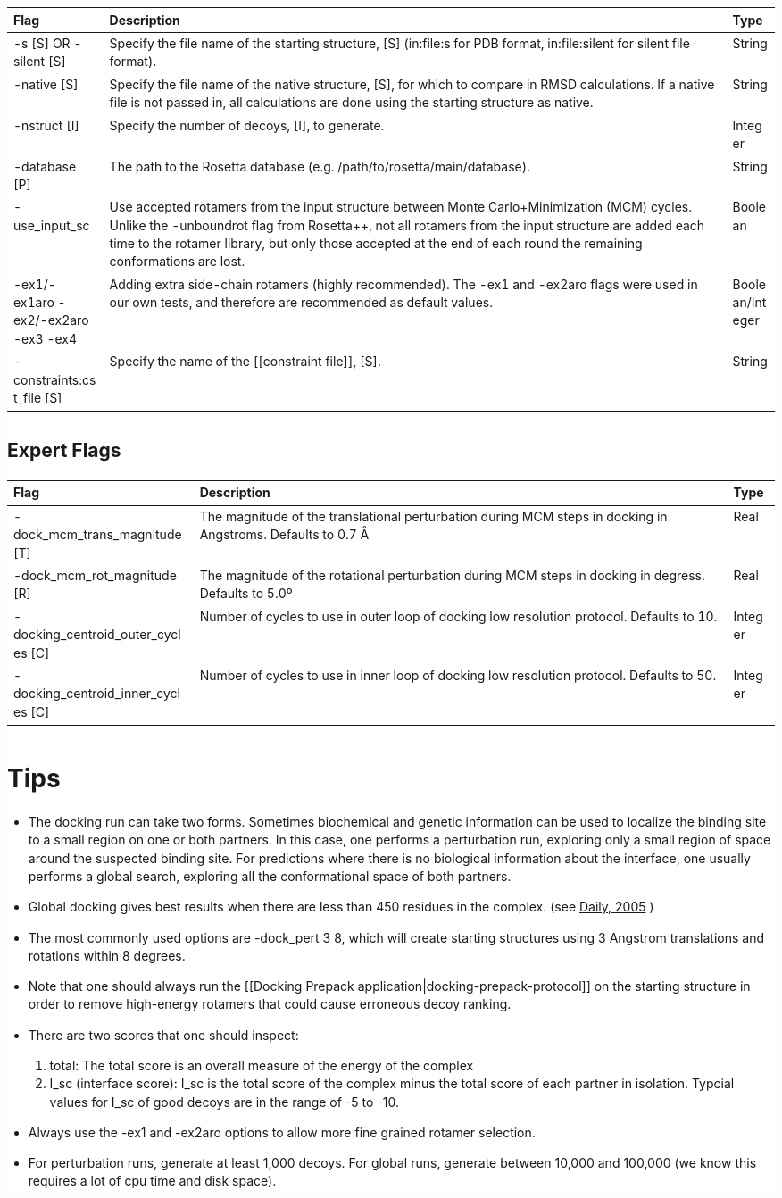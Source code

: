 |**Flag**|**Description**|**Type**|
|:-------|:--------------|:-------|
|-s [S] OR -silent [S]|Specify the file name of the starting structure, [S] (in:file:s for PDB format, in:file:silent for silent file format).|String|
|-native [S]|Specify the file name of the native structure, [S], for which to compare in RMSD calculations. If a native file is not passed in, all calculations are done using the starting structure as native.|String|
|-nstruct [I]|Specify the number of decoys, [I], to generate.|Integer|
|-database [P]|The path to the Rosetta database (e.g. /path/to/rosetta/main/database).|String|
|-use\_input\_sc|Use accepted rotamers from the input structure between Monte Carlo+Minimization (MCM) cycles. Unlike the -unboundrot flag from Rosetta++, not all rotamers from the input structure are added each time to the rotamer library, but only those accepted at the end of each round the remaining conformations are lost.|Boolean|
|-ex1/-ex1aro -ex2/-ex2aro -ex3 -ex4|Adding extra side-chain rotamers (highly recommended). The -ex1 and -ex2aro flags were used in our own tests, and therefore are recommended as default values.|Boolean/Integer|
|-constraints:cst\_file [S]|Specify the name of the [[constraint file]], [S]. |String|

Expert Flags
------------

|**Flag**|**Description**|**Type**|
|:-------|:--------------|:-------|
|-dock\_mcm\_trans\_magnitude [T]|The magnitude of the translational perturbation during MCM steps in docking in Angstroms. Defaults to 0.7 Å |Real|
|-dock\_mcm\_rot\_magnitude [R]|The magnitude of the rotational perturbation during MCM steps in docking in degress. Defaults to 5.0º |Real|
|-docking\_centroid\_outer\_cycles [C]|Number of cycles to use in outer loop of docking low resolution protocol. Defaults to 10. |Integer|
|-docking\_centroid\_inner\_cycles [C]|Number of cycles to use in inner loop of docking low resolution protocol. Defaults to 50. |Integer|

Tips
====

-   The docking run can take two forms. Sometimes biochemical and genetic information can be used to localize the binding site to a small region on one or both partners. In this case, one performs a perturbation run, exploring only a small region of space around the suspected binding site. For predictions where there is no biological information about the interface, one usually performs a global search, exploring all the conformational space of both partners.

-   Global docking gives best results when there are less than 450 residues in the complex. (see [Daily, 2005](http://onlinelibrary.wiley.com/doi/10.1002/prot.20555/abstract) )

-   The most commonly used options are -dock\_pert 3 8, which will create starting structures using 3 Angstrom translations and rotations within 8 degrees.

-   Note that one should always run the [[Docking Prepack application|docking-prepack-protocol]] on the starting structure in order to remove high-energy rotamers that could cause erroneous decoy ranking.

-   There are two scores that one should inspect:
    1.  total: The total score is an overall measure of the energy of the complex
    2.  I\_sc (interface score): I\_sc is the total score of the complex minus the total score of each partner in isolation. Typcial values for I\_sc of good decoys are in the range of -5 to -10.

-   Always use the -ex1 and -ex2aro options to allow more fine grained rotamer selection.

-   For perturbation runs, generate at least 1,000 decoys. For global runs, generate between 10,000 and 100,000 (we know this requires a lot of cpu time and disk space).

